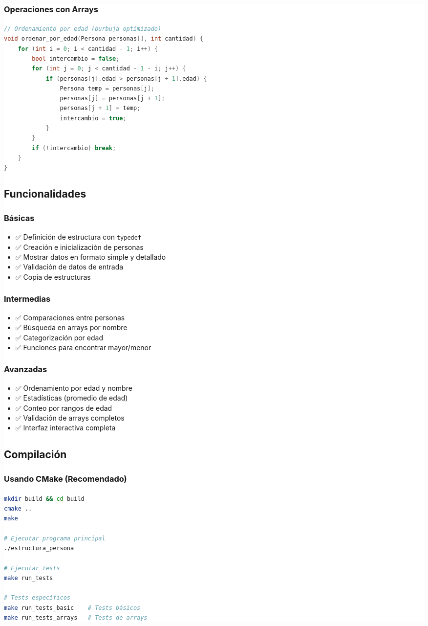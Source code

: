 ### Operaciones con Arrays
```c
// Ordenamiento por edad (burbuja optimizado)
void ordenar_por_edad(Persona personas[], int cantidad) {
    for (int i = 0; i < cantidad - 1; i++) {
        bool intercambio = false;
        for (int j = 0; j < cantidad - 1 - i; j++) {
            if (personas[j].edad > personas[j + 1].edad) {
                Persona temp = personas[j];
                personas[j] = personas[j + 1];
                personas[j + 1] = temp;
                intercambio = true;
            }
        }
        if (!intercambio) break;
    }
}
```

## Funcionalidades

### Básicas
- ✅ Definición de estructura con `typedef`
- ✅ Creación e inicialización de personas
- ✅ Mostrar datos en formato simple y detallado
- ✅ Validación de datos de entrada
- ✅ Copia de estructuras

### Intermedias
- ✅ Comparaciones entre personas
- ✅ Búsqueda en arrays por nombre
- ✅ Categorización por edad
- ✅ Funciones para encontrar mayor/menor

### Avanzadas
- ✅ Ordenamiento por edad y nombre
- ✅ Estadísticas (promedio de edad)
- ✅ Conteo por rangos de edad
- ✅ Validación de arrays completos
- ✅ Interfaz interactiva completa

## Compilación

### Usando CMake (Recomendado)
```bash
mkdir build && cd build
cmake ..
make

# Ejecutar programa principal
./estructura_persona

# Ejecutar tests
make run_tests

# Tests específicos
make run_tests_basic    # Tests básicos
make run_tests_arrays   # Tests de arrays
```
